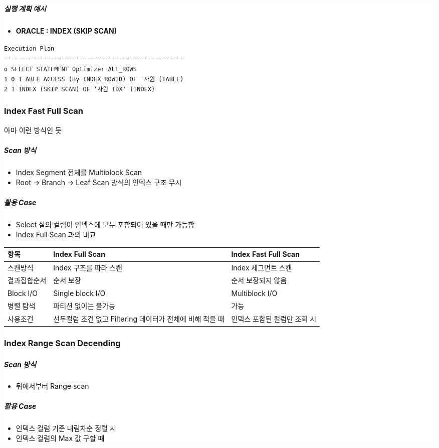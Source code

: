 

##### 실행 계획 예시

- **ORACLE : INDEX (SKIP SCAN)**

```
Execution Plan
--------------------------------------------------
o SELECT STATEMENT Optimizer=ALL_ROWS
1 0 T ABLE ACCESS (Bγ INDEX ROWID) OF '사원 (TABLE)
2 1 INDEX (SKIP SCAN) OF '사원 IDX' (INDEX)
```



### Index Fast Full Scan



아마 이런 방식인 듯



##### Scan 방식

- Index Segment 전체를 Multiblock Scan
- Root \-> Branch \-> Leaf Scan 방식의 인덱스 구조 무시



##### 활용 Case

- Select 절의 컬럼이 인덱스에 모두 포함되어 있을 때만 가능함
- Index Full Scan 과의 비교



| 항목         | Index Full Scan                                           | Index Fast Full Scan         |
| :----------- | :-------------------------------------------------------- | :--------------------------- |
| 스캔방식     | Index 구조를 따라 스캔                                    | Index 세그먼트 스캔          |
| 결과집합순서 | 순서 보장                                                 | 순서 보장되지 않음           |
| Block I/O    | Single block I/O                                          | Multiblock I/O               |
| 병렬 탐색    | 파티션 없이는 불가능                                      | 가능                         |
| 사용조건     | 선두컬럼 조건 없고 Filtering 데이터가 전체에 비해 적을 때 | 인덱스 포함된 컬럼만 조회 시 |



### Index Range Scan Decending

##### Scan 방식

- 뒤에서부터 Range scan



##### 활용 Case

- 인덱스 컬럼 기준 내림차순 정렬 시
- 인덱스 컬럼의 Max 값 구할 때
